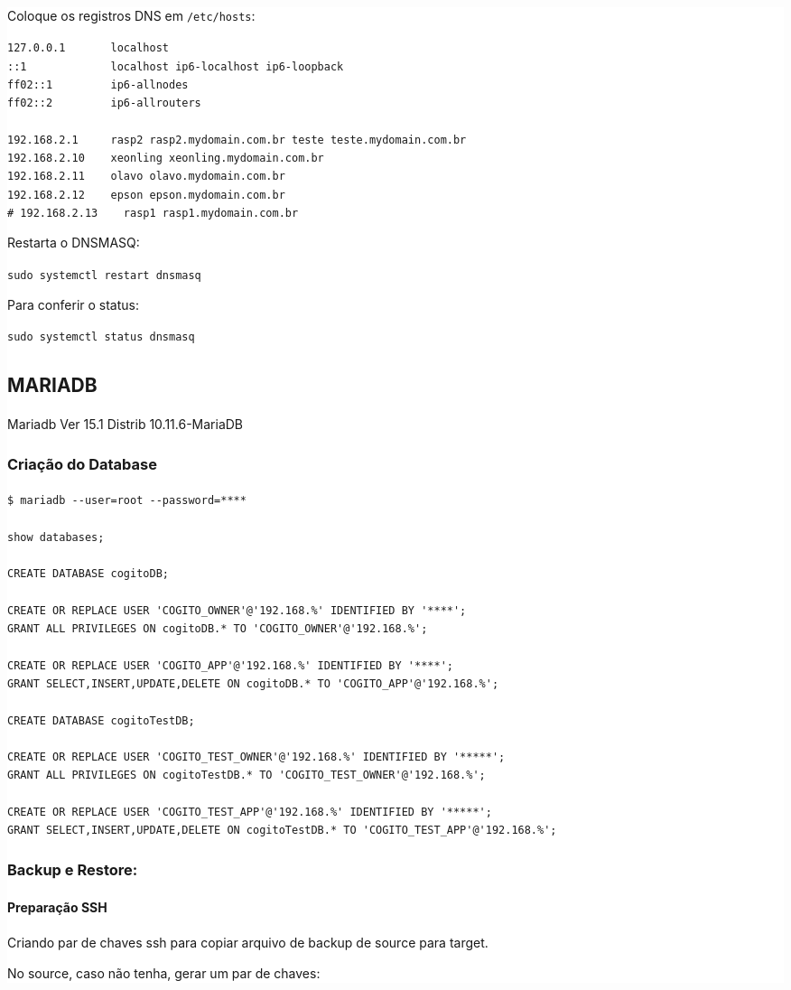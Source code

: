 Coloque os registros DNS em `/etc/hosts`:

```
127.0.0.1       localhost
::1             localhost ip6-localhost ip6-loopback
ff02::1         ip6-allnodes
ff02::2         ip6-allrouters

192.168.2.1     rasp2 rasp2.mydomain.com.br teste teste.mydomain.com.br
192.168.2.10    xeonling xeonling.mydomain.com.br
192.168.2.11    olavo olavo.mydomain.com.br
192.168.2.12    epson epson.mydomain.com.br
# 192.168.2.13    rasp1 rasp1.mydomain.com.br
```

Restarta o DNSMASQ:

    sudo systemctl restart dnsmasq

Para conferir o status:

    sudo systemctl status dnsmasq

## MARIADB

Mariadb  Ver 15.1 Distrib 10.11.6-MariaDB

### Criação do Database 

    $ mariadb --user=root --password=****

    show databases;

    CREATE DATABASE cogitoDB;
    
    CREATE OR REPLACE USER 'COGITO_OWNER'@'192.168.%' IDENTIFIED BY '****';
    GRANT ALL PRIVILEGES ON cogitoDB.* TO 'COGITO_OWNER'@'192.168.%';
    
    CREATE OR REPLACE USER 'COGITO_APP'@'192.168.%' IDENTIFIED BY '****';
    GRANT SELECT,INSERT,UPDATE,DELETE ON cogitoDB.* TO 'COGITO_APP'@'192.168.%';    

    CREATE DATABASE cogitoTestDB;
    
    CREATE OR REPLACE USER 'COGITO_TEST_OWNER'@'192.168.%' IDENTIFIED BY '*****';
    GRANT ALL PRIVILEGES ON cogitoTestDB.* TO 'COGITO_TEST_OWNER'@'192.168.%';

    CREATE OR REPLACE USER 'COGITO_TEST_APP'@'192.168.%' IDENTIFIED BY '*****';
    GRANT SELECT,INSERT,UPDATE,DELETE ON cogitoTestDB.* TO 'COGITO_TEST_APP'@'192.168.%';    


### Backup e Restore:

#### Preparação SSH

Criando par de chaves ssh para copiar arquivo de backup de source para target.

No source, caso não tenha, gerar um par de chaves:
